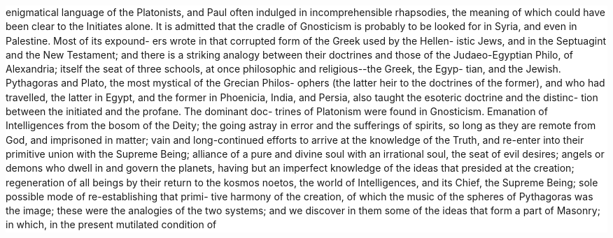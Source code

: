 enigmatical language
of the Platonists, and Paul often indulged
in incomprehensible
rhapsodies, the meaning of which could have
been clear to the
Initiates alone.
It is admitted that the
cradle of Gnosticism is probably to be
looked for in Syria, and
even in Palestine. Most of its expound-
ers wrote in that
corrupted form of the Greek used by the Hellen-
istic Jews, and
in the Septuagint and the New Testament; and
there is a striking
analogy between their doctrines and those of
the Judaeo-Egyptian
Philo, of Alexandria; itself the seat of three
schools, at once
philosophic and religious--the Greek, the Egyp-
tian, and the
Jewish.
Pythagoras and Plato, the most mystical of the Grecian
Philos-
ophers (the latter heir to the doctrines of the former),
and who
had travelled, the latter in Egypt, and the former in
Phoenicia,
India, and Persia, also taught the esoteric doctrine
and the distinc-
tion between the initiated and the profane. The
dominant doc-
trines of Platonism were found in Gnosticism.
Emanation of
Intelligences from the bosom of the Deity; the going
astray in
error and the sufferings of spirits, so long as they
are remote from
God, and imprisoned in matter; vain and
long-continued efforts
to arrive at the knowledge of the Truth,
and re-enter into their
primitive union with the Supreme Being;
alliance of a pure and
divine soul with an irrational soul, the
seat of evil desires; angels
or demons who dwell in and govern
the planets, having but an
imperfect knowledge of the ideas that
presided at the creation;
regeneration of all beings by their
return to the kosmos
noetos, the world of Intelligences, and its
Chief, the
Supreme Being; sole possible mode of re-establishing
that primi-
tive harmony of the creation, of which the music of
the spheres
of Pythagoras was the image; these were the analogies
of the two
systems; and we discover in them some of the ideas
that form a
part of Masonry; in which, in the present mutilated
condition of